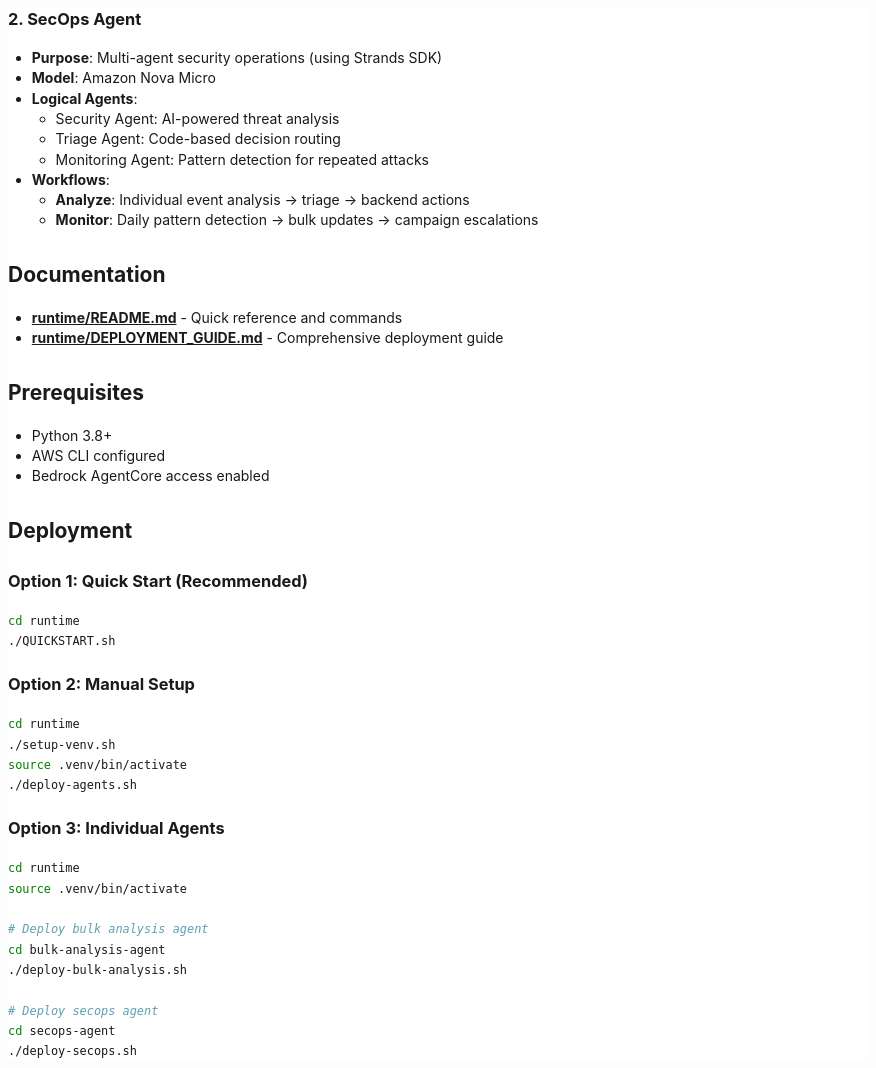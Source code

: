 ### 2. SecOps Agent
- **Purpose**: Multi-agent security operations (using Strands SDK)
- **Model**: Amazon Nova Micro
- **Logical Agents**:
  - Security Agent: AI-powered threat analysis
  - Triage Agent: Code-based decision routing
  - Monitoring Agent: Pattern detection for repeated attacks
- **Workflows**:
  - **Analyze**: Individual event analysis → triage → backend actions
  - **Monitor**: Daily pattern detection → bulk updates → campaign escalations

## Documentation

- **[runtime/README.md](runtime/README.md)** - Quick reference and commands
- **[runtime/DEPLOYMENT_GUIDE.md](runtime/DEPLOYMENT_GUIDE.md)** - Comprehensive deployment guide

## Prerequisites

- Python 3.8+
- AWS CLI configured
- Bedrock AgentCore access enabled

## Deployment

### Option 1: Quick Start (Recommended)
```bash
cd runtime
./QUICKSTART.sh
```

### Option 2: Manual Setup
```bash
cd runtime
./setup-venv.sh
source .venv/bin/activate
./deploy-agents.sh
```

### Option 3: Individual Agents
```bash
cd runtime
source .venv/bin/activate

# Deploy bulk analysis agent
cd bulk-analysis-agent
./deploy-bulk-analysis.sh

# Deploy secops agent
cd secops-agent
./deploy-secops.sh
```
